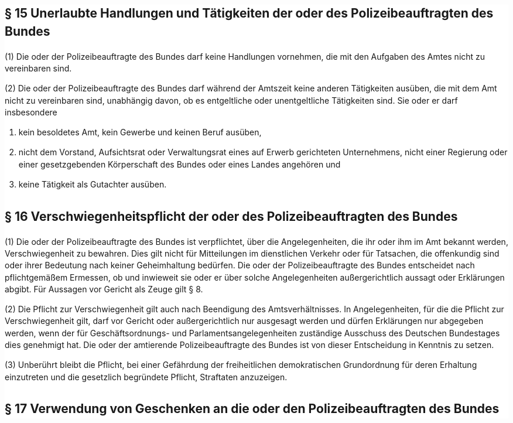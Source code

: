 
## § 15 Unerlaubte Handlungen und Tätigkeiten der oder des Polizeibeauftragten des Bundes

(1) Die oder der Polizeibeauftragte des Bundes darf keine Handlungen
vornehmen, die mit den Aufgaben des Amtes nicht zu vereinbaren sind.

(2) Die oder der Polizeibeauftragte des Bundes darf während der
Amtszeit keine anderen Tätigkeiten ausüben, die mit dem Amt nicht zu
vereinbaren sind, unabhängig davon, ob es entgeltliche oder
unentgeltliche Tätigkeiten sind. Sie oder er darf insbesondere

1.  kein besoldetes Amt, kein Gewerbe und keinen Beruf ausüben,


2.  nicht dem Vorstand, Aufsichtsrat oder Verwaltungsrat eines auf Erwerb
    gerichteten Unternehmens, nicht einer Regierung oder einer
    gesetzgebenden Körperschaft des Bundes oder eines Landes angehören und


3.  keine Tätigkeit als Gutachter ausüben.





## § 16 Verschwiegenheitspflicht der oder des Polizeibeauftragten des Bundes

(1) Die oder der Polizeibeauftragte des Bundes ist verpflichtet, über
die Angelegenheiten, die ihr oder ihm im Amt bekannt werden,
Verschwiegenheit zu bewahren. Dies gilt nicht für Mitteilungen im
dienstlichen Verkehr oder für Tatsachen, die offenkundig sind oder
ihrer Bedeutung nach keiner Geheimhaltung bedürfen. Die oder der
Polizeibeauftragte des Bundes entscheidet nach pflichtgemäßem
Ermessen, ob und inwieweit sie oder er über solche Angelegenheiten
außergerichtlich aussagt oder Erklärungen abgibt. Für Aussagen vor
Gericht als Zeuge gilt § 8.

(2) Die Pflicht zur Verschwiegenheit gilt auch nach Beendigung des
Amtsverhältnisses. In Angelegenheiten, für die die Pflicht zur
Verschwiegenheit gilt, darf vor Gericht oder außergerichtlich nur
ausgesagt werden und dürfen Erklärungen nur abgegeben werden, wenn der
für Geschäftsordnungs- und Parlamentsangelegenheiten zuständige
Ausschuss des Deutschen Bundestages dies genehmigt hat. Die oder der
amtierende Polizeibeauftragte des Bundes ist von dieser Entscheidung
in Kenntnis zu setzen.

(3) Unberührt bleibt die Pflicht, bei einer Gefährdung der
freiheitlichen demokratischen Grundordnung für deren Erhaltung
einzutreten und die gesetzlich begründete Pflicht, Straftaten
anzuzeigen.


## § 17 Verwendung von Geschenken an die oder den Polizeibeauftragten des Bundes
